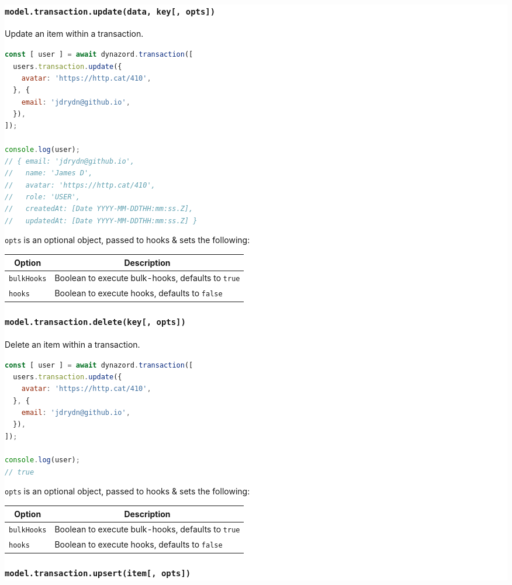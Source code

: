 ### `model.transaction.update(data, key[, opts])`

Update an item within a transaction.

```js
const [ user ] = await dynazord.transaction([
  users.transaction.update({
    avatar: 'https://http.cat/410',
  }, {
    email: 'jdrydn@github.io',
  }),
]);

console.log(user);
// { email: 'jdrydn@github.io',
//   name: 'James D',
//   avatar: 'https://http.cat/410',
//   role: 'USER',
//   createdAt: [Date YYYY-MM-DDTHH:mm:ss.Z],
//   updatedAt: [Date YYYY-MM-DDTHH:mm:ss.Z] }
```

`opts` is an optional object, passed to hooks & sets the following:

Option | Description
---- | ----
`bulkHooks` | Boolean to execute bulk-hooks, defaults to `true`
`hooks` | Boolean to execute hooks, defaults to `false`

### `model.transaction.delete(key[, opts])`

Delete an item within a transaction.

```js
const [ user ] = await dynazord.transaction([
  users.transaction.update({
    avatar: 'https://http.cat/410',
  }, {
    email: 'jdrydn@github.io',
  }),
]);

console.log(user);
// true
```

`opts` is an optional object, passed to hooks & sets the following:

Option | Description
---- | ----
`bulkHooks` | Boolean to execute bulk-hooks, defaults to `true`
`hooks` | Boolean to execute hooks, defaults to `false`

### `model.transaction.upsert(item[, opts])`
